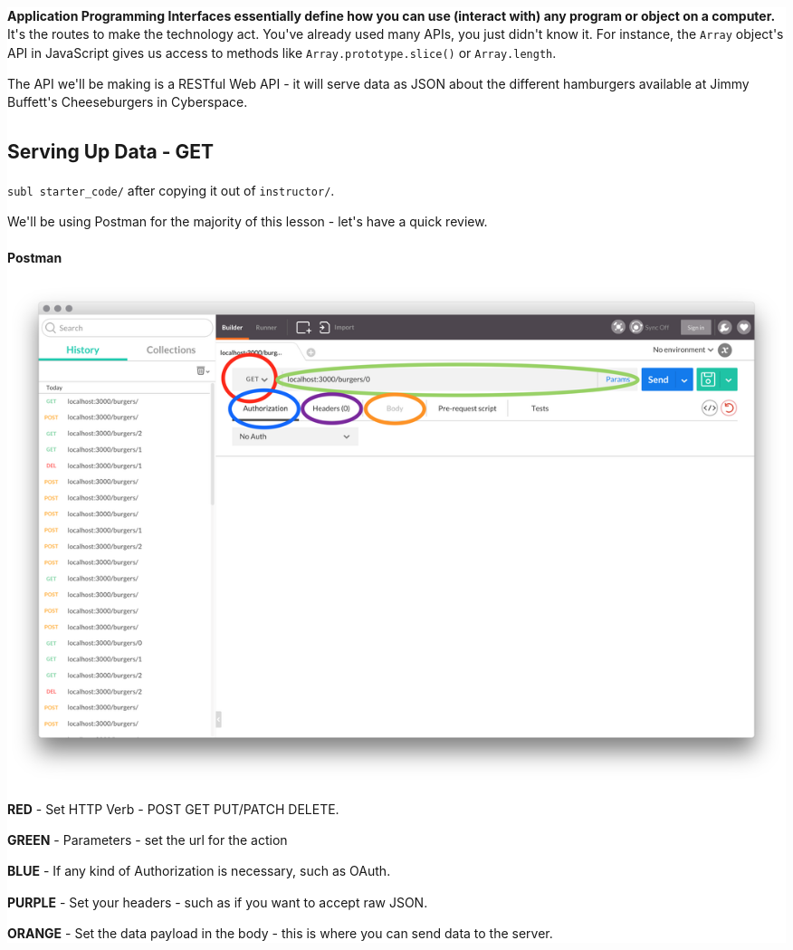 **Application Programming Interfaces essentially define how you can use (interact with) any program or object on a computer.** It's the routes to make the technology act.
You've already used many APIs, you just didn't know it. For instance, the `Array` object's API in JavaScript gives us access to methods like `Array.prototype.slice()` or `Array.length`.  

The API we'll be making is a RESTful Web API - it will serve data as JSON about the different hamburgers available at Jimmy Buffett's Cheeseburgers in Cyberspace.

## Serving Up Data - GET

`subl starter_code/` after copying it out of `instructor/`.

We'll be using Postman for the majority of this lesson - let's have a quick review.

#### Postman

![Postman Cheatsheet](assets/postman_cheatsheet.png)

**RED** - Set HTTP Verb - POST GET PUT/PATCH DELETE.

**GREEN** - Parameters - set the url for the action

**BLUE** - If any kind of Authorization is necessary, such as OAuth.

**PURPLE** - Set your headers - such as if you want to accept raw JSON.

**ORANGE** - Set the data payload in the body - this is where you can send data to the server.
